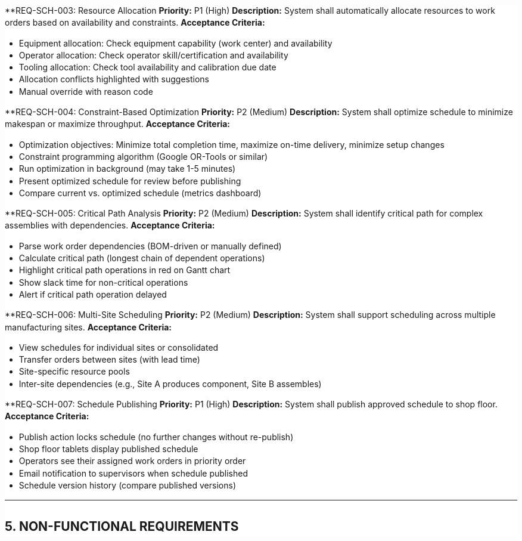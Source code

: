 **REQ-SCH-003: Resource Allocation
**Priority:** P1 (High)
**Description:** System shall automatically allocate resources to work orders based on availability and constraints.
**Acceptance Criteria:**
- Equipment allocation: Check equipment capability (work center) and availability
- Operator allocation: Check operator skill/certification and availability
- Tooling allocation: Check tool availability and calibration due date
- Allocation conflicts highlighted with suggestions
- Manual override with reason code

**REQ-SCH-004: Constraint-Based Optimization
**Priority:** P2 (Medium)
**Description:** System shall optimize schedule to minimize makespan or maximize throughput.
**Acceptance Criteria:**
- Optimization objectives: Minimize total completion time, maximize on-time delivery, minimize setup changes
- Constraint programming algorithm (Google OR-Tools or similar)
- Run optimization in background (may take 1-5 minutes)
- Present optimized schedule for review before publishing
- Compare current vs. optimized schedule (metrics dashboard)

**REQ-SCH-005: Critical Path Analysis
**Priority:** P2 (Medium)
**Description:** System shall identify critical path for complex assemblies with dependencies.
**Acceptance Criteria:**
- Parse work order dependencies (BOM-driven or manually defined)
- Calculate critical path (longest chain of dependent operations)
- Highlight critical path operations in red on Gantt chart
- Show slack time for non-critical operations
- Alert if critical path operation delayed

**REQ-SCH-006: Multi-Site Scheduling
**Priority:** P2 (Medium)
**Description:** System shall support scheduling across multiple manufacturing sites.
**Acceptance Criteria:**
- View schedules for individual sites or consolidated
- Transfer orders between sites (with lead time)
- Site-specific resource pools
- Inter-site dependencies (e.g., Site A produces component, Site B assembles)

**REQ-SCH-007: Schedule Publishing
**Priority:** P1 (High)
**Description:** System shall publish approved schedule to shop floor.
**Acceptance Criteria:**
- Publish action locks schedule (no further changes without re-publish)
- Shop floor tablets display published schedule
- Operators see their assigned work orders in priority order
- Email notification to supervisors when schedule published
- Schedule version history (compare published versions)

---

## 5. NON-FUNCTIONAL REQUIREMENTS
